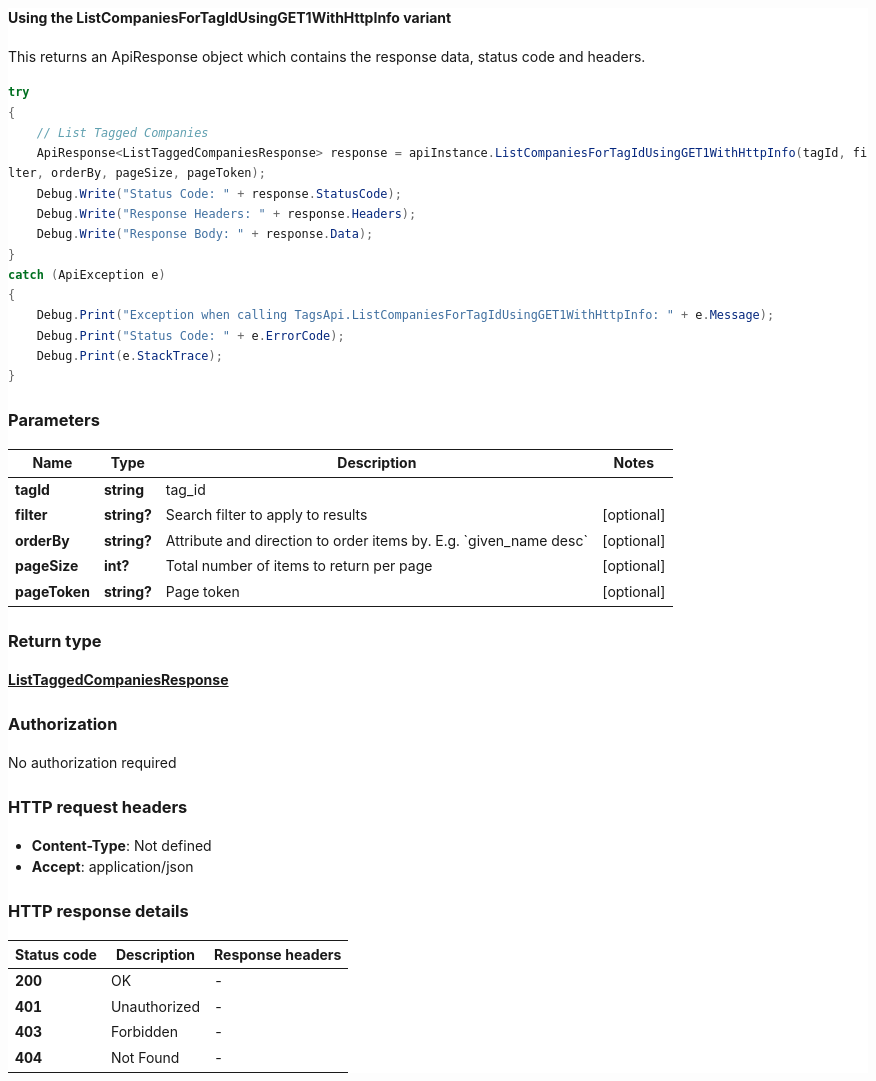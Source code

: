 #### Using the ListCompaniesForTagIdUsingGET1WithHttpInfo variant
This returns an ApiResponse object which contains the response data, status code and headers.

```csharp
try
{
    // List Tagged Companies
    ApiResponse<ListTaggedCompaniesResponse> response = apiInstance.ListCompaniesForTagIdUsingGET1WithHttpInfo(tagId, filter, orderBy, pageSize, pageToken);
    Debug.Write("Status Code: " + response.StatusCode);
    Debug.Write("Response Headers: " + response.Headers);
    Debug.Write("Response Body: " + response.Data);
}
catch (ApiException e)
{
    Debug.Print("Exception when calling TagsApi.ListCompaniesForTagIdUsingGET1WithHttpInfo: " + e.Message);
    Debug.Print("Status Code: " + e.ErrorCode);
    Debug.Print(e.StackTrace);
}
```

### Parameters

| Name | Type | Description | Notes |
|------|------|-------------|-------|
| **tagId** | **string** | tag_id |  |
| **filter** | **string?** | Search filter to apply to results | [optional]  |
| **orderBy** | **string?** | Attribute and direction to order items by. E.g. &#x60;given_name desc&#x60; | [optional]  |
| **pageSize** | **int?** | Total number of items to return per page | [optional]  |
| **pageToken** | **string?** | Page token | [optional]  |

### Return type

[**ListTaggedCompaniesResponse**](ListTaggedCompaniesResponse.md)

### Authorization

No authorization required

### HTTP request headers

 - **Content-Type**: Not defined
 - **Accept**: application/json


### HTTP response details
| Status code | Description | Response headers |
|-------------|-------------|------------------|
| **200** | OK |  -  |
| **401** | Unauthorized |  -  |
| **403** | Forbidden |  -  |
| **404** | Not Found |  -  |
